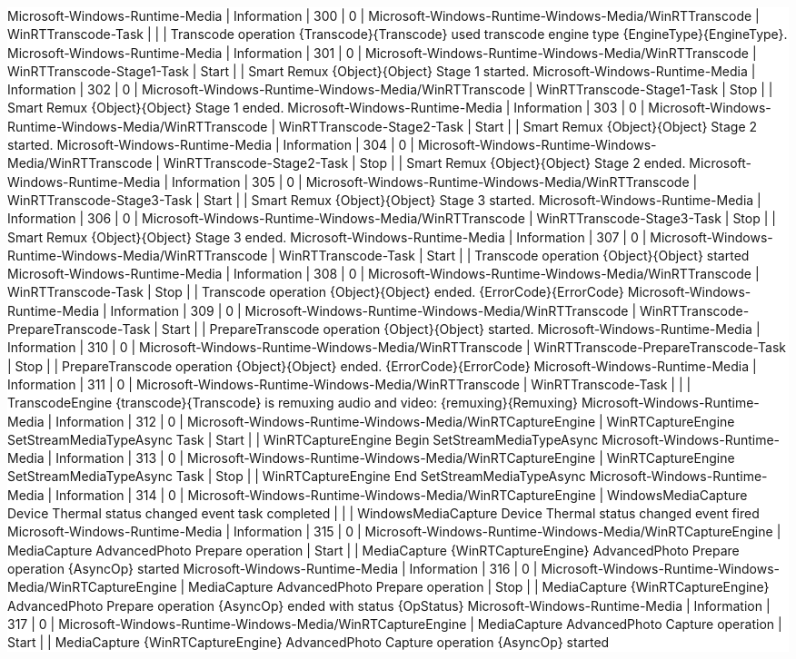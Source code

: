 Microsoft-Windows-Runtime-Media  |  Information  |  300       |  0        |  Microsoft-Windows-Runtime-Windows-Media/WinRTTranscode            |  WinRTTranscode-Task                                                     |          |           |  Transcode operation {Transcode}{Transcode} used transcode engine type {EngineType}{EngineType}.
Microsoft-Windows-Runtime-Media  |  Information  |  301       |  0        |  Microsoft-Windows-Runtime-Windows-Media/WinRTTranscode            |  WinRTTranscode-Stage1-Task                                              |  Start   |           |  Smart Remux {Object}{Object} Stage 1 started.
Microsoft-Windows-Runtime-Media  |  Information  |  302       |  0        |  Microsoft-Windows-Runtime-Windows-Media/WinRTTranscode            |  WinRTTranscode-Stage1-Task                                              |  Stop    |           |  Smart Remux {Object}{Object} Stage 1 ended.
Microsoft-Windows-Runtime-Media  |  Information  |  303       |  0        |  Microsoft-Windows-Runtime-Windows-Media/WinRTTranscode            |  WinRTTranscode-Stage2-Task                                              |  Start   |           |  Smart Remux {Object}{Object} Stage 2 started.
Microsoft-Windows-Runtime-Media  |  Information  |  304       |  0        |  Microsoft-Windows-Runtime-Windows-Media/WinRTTranscode            |  WinRTTranscode-Stage2-Task                                              |  Stop    |           |  Smart Remux {Object}{Object} Stage 2 ended.
Microsoft-Windows-Runtime-Media  |  Information  |  305       |  0        |  Microsoft-Windows-Runtime-Windows-Media/WinRTTranscode            |  WinRTTranscode-Stage3-Task                                              |  Start   |           |  Smart Remux {Object}{Object} Stage 3 started.
Microsoft-Windows-Runtime-Media  |  Information  |  306       |  0        |  Microsoft-Windows-Runtime-Windows-Media/WinRTTranscode            |  WinRTTranscode-Stage3-Task                                              |  Stop    |           |  Smart Remux {Object}{Object} Stage 3 ended.
Microsoft-Windows-Runtime-Media  |  Information  |  307       |  0        |  Microsoft-Windows-Runtime-Windows-Media/WinRTTranscode            |  WinRTTranscode-Task                                                     |  Start   |           |  Transcode operation {Object}{Object} started
Microsoft-Windows-Runtime-Media  |  Information  |  308       |  0        |  Microsoft-Windows-Runtime-Windows-Media/WinRTTranscode            |  WinRTTranscode-Task                                                     |  Stop    |           |  Transcode operation {Object}{Object} ended. {ErrorCode}{ErrorCode}
Microsoft-Windows-Runtime-Media  |  Information  |  309       |  0        |  Microsoft-Windows-Runtime-Windows-Media/WinRTTranscode            |  WinRTTranscode-PrepareTranscode-Task                                    |  Start   |           |  PrepareTranscode operation {Object}{Object} started.
Microsoft-Windows-Runtime-Media  |  Information  |  310       |  0        |  Microsoft-Windows-Runtime-Windows-Media/WinRTTranscode            |  WinRTTranscode-PrepareTranscode-Task                                    |  Stop    |           |  PrepareTranscode operation {Object}{Object} ended. {ErrorCode}{ErrorCode}
Microsoft-Windows-Runtime-Media  |  Information  |  311       |  0        |  Microsoft-Windows-Runtime-Windows-Media/WinRTTranscode            |  WinRTTranscode-Task                                                     |          |           |  TranscodeEngine {transcode}{Transcode} is remuxing audio and video: {remuxing}{Remuxing}
Microsoft-Windows-Runtime-Media  |  Information  |  312       |  0        |  Microsoft-Windows-Runtime-Windows-Media/WinRTCaptureEngine        |  WinRTCaptureEngine SetStreamMediaTypeAsync Task                         |  Start   |           |  WinRTCaptureEngine Begin SetStreamMediaTypeAsync
Microsoft-Windows-Runtime-Media  |  Information  |  313       |  0        |  Microsoft-Windows-Runtime-Windows-Media/WinRTCaptureEngine        |  WinRTCaptureEngine SetStreamMediaTypeAsync Task                         |  Stop    |           |  WinRTCaptureEngine End SetStreamMediaTypeAsync
Microsoft-Windows-Runtime-Media  |  Information  |  314       |  0        |  Microsoft-Windows-Runtime-Windows-Media/WinRTCaptureEngine        |  WindowsMediaCapture Device Thermal status changed event task completed  |          |           |  WindowsMediaCapture Device Thermal status changed event fired
Microsoft-Windows-Runtime-Media  |  Information  |  315       |  0        |  Microsoft-Windows-Runtime-Windows-Media/WinRTCaptureEngine        |  MediaCapture AdvancedPhoto Prepare operation                            |  Start   |           |  MediaCapture {WinRTCaptureEngine} AdvancedPhoto Prepare operation {AsyncOp} started
Microsoft-Windows-Runtime-Media  |  Information  |  316       |  0        |  Microsoft-Windows-Runtime-Windows-Media/WinRTCaptureEngine        |  MediaCapture AdvancedPhoto Prepare operation                            |  Stop    |           |  MediaCapture {WinRTCaptureEngine} AdvancedPhoto Prepare operation {AsyncOp} ended with status {OpStatus}
Microsoft-Windows-Runtime-Media  |  Information  |  317       |  0        |  Microsoft-Windows-Runtime-Windows-Media/WinRTCaptureEngine        |  MediaCapture AdvancedPhoto Capture operation                            |  Start   |           |  MediaCapture {WinRTCaptureEngine} AdvancedPhoto Capture operation {AsyncOp} started